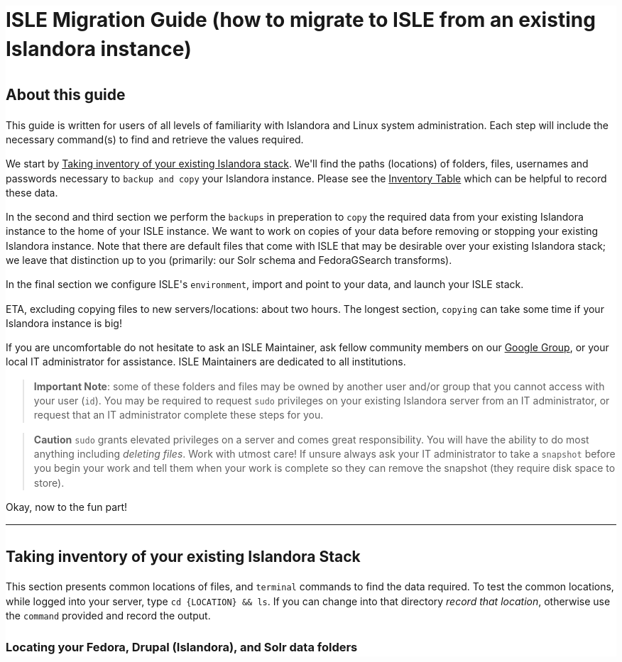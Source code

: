 

# ISLE Migration Guide (how to migrate to ISLE from an existing Islandora instance)

## About this guide
This guide is written for users of all levels of familiarity with Islandora and Linux system administration. Each step will include the necessary command(s) to find and retrieve the values required. 

We start by [Taking inventory of your existing Islandora stack](#taking-inventory-of-your-existing-islandora-stack). We'll find the paths (locations) of folders, files, usernames and passwords necessary to `backup and copy` your Islandora instance. Please see the [Inventory Table](#inventory-table) which can be helpful to record these data.  

In the second and third section we perform the `backups` in preperation to `copy` the required data from your existing Islandora instance to the home of your ISLE instance. We want to work on copies of your data before removing or stopping your existing Islandora instance. Note that there are default files that come with ISLE that may be desirable over your existing Islandora stack; we leave that distinction up to you (primarily: our Solr schema and FedoraGSearch transforms).

In the final section we configure ISLE's `environment`, import and point to your data, and launch your ISLE stack.

ETA, excluding copying files to new servers/locations: about two hours. The longest section, `copying` can take some time if your Islandora instance is big!

If you are uncomfortable do not hesitate to ask an ISLE Maintainer, ask fellow community members on our [Google Group](https://groups.google.com/forum/#!forum/islandora-isle), or your local IT administrator for assistance. ISLE Maintainers are dedicated to all institutions.

> **Important Note**: some of these folders and files may be owned by another user and/or group that you cannot access with your user (`id`). You may be required to request `sudo` privileges on your existing Islandora server from an IT administrator, or request that an IT administrator complete these steps for you. 

> **Caution** `sudo` grants elevated privileges on a server and comes great responsibility.  You will have the ability to do most anything including _deleting files_. Work with utmost care! If unsure always ask your IT administrator to take a `snapshot` before you begin your work and tell them when your work is complete so they can remove the snapshot (they require disk space to store).

Okay, now to the fun part!

---

## Taking inventory of your existing Islandora Stack
This section presents common locations of files, and `terminal` commands to find the data required.
To test the common locations, while logged into your server, type `cd {LOCATION} && ls`. If you can change into that directory _record that location_, otherwise use the `command` provided and record the output.

### Locating your Fedora, Drupal (Islandora), and Solr data folders
